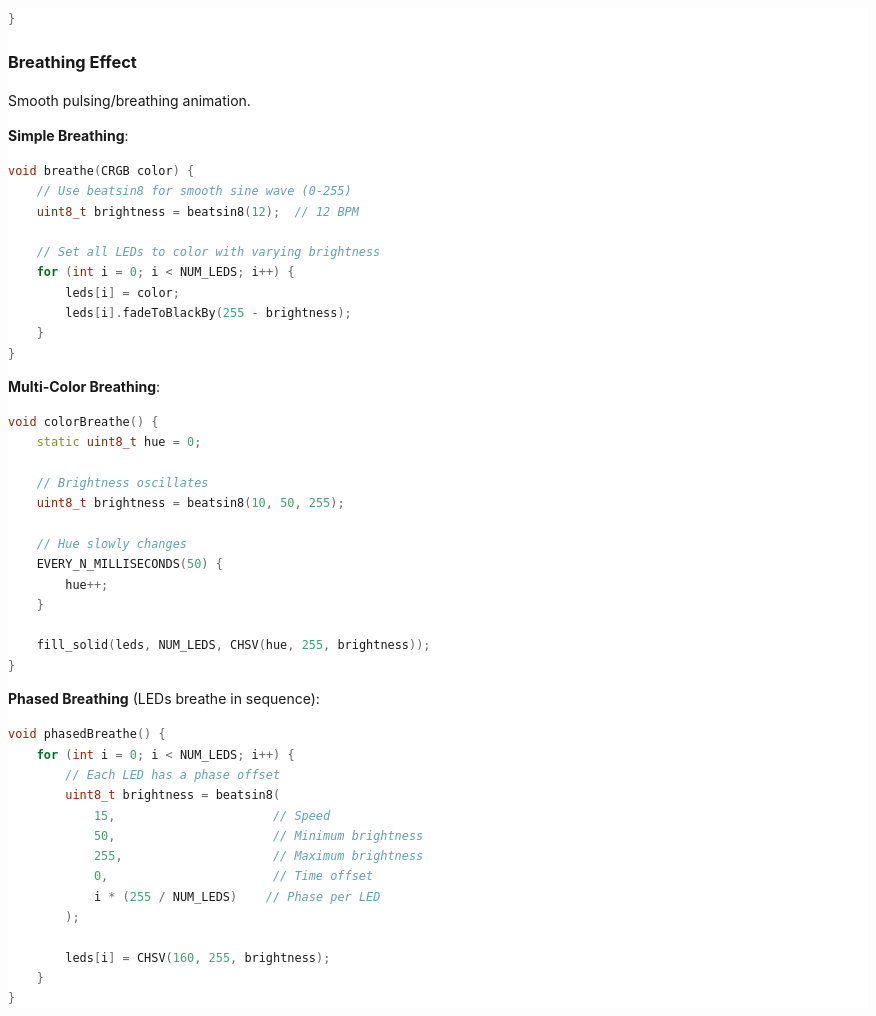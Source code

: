 ```cpp
}
```

### Breathing Effect

Smooth pulsing/breathing animation.

**Simple Breathing**:
```cpp
void breathe(CRGB color) {
    // Use beatsin8 for smooth sine wave (0-255)
    uint8_t brightness = beatsin8(12);  // 12 BPM

    // Set all LEDs to color with varying brightness
    for (int i = 0; i < NUM_LEDS; i++) {
        leds[i] = color;
        leds[i].fadeToBlackBy(255 - brightness);
    }
}
```

**Multi-Color Breathing**:
```cpp
void colorBreathe() {
    static uint8_t hue = 0;

    // Brightness oscillates
    uint8_t brightness = beatsin8(10, 50, 255);

    // Hue slowly changes
    EVERY_N_MILLISECONDS(50) {
        hue++;
    }

    fill_solid(leds, NUM_LEDS, CHSV(hue, 255, brightness));
}
```

**Phased Breathing** (LEDs breathe in sequence):
```cpp
void phasedBreathe() {
    for (int i = 0; i < NUM_LEDS; i++) {
        // Each LED has a phase offset
        uint8_t brightness = beatsin8(
            15,                      // Speed
            50,                      // Minimum brightness
            255,                     // Maximum brightness
            0,                       // Time offset
            i * (255 / NUM_LEDS)    // Phase per LED
        );

        leds[i] = CHSV(160, 255, brightness);
    }
}
```
